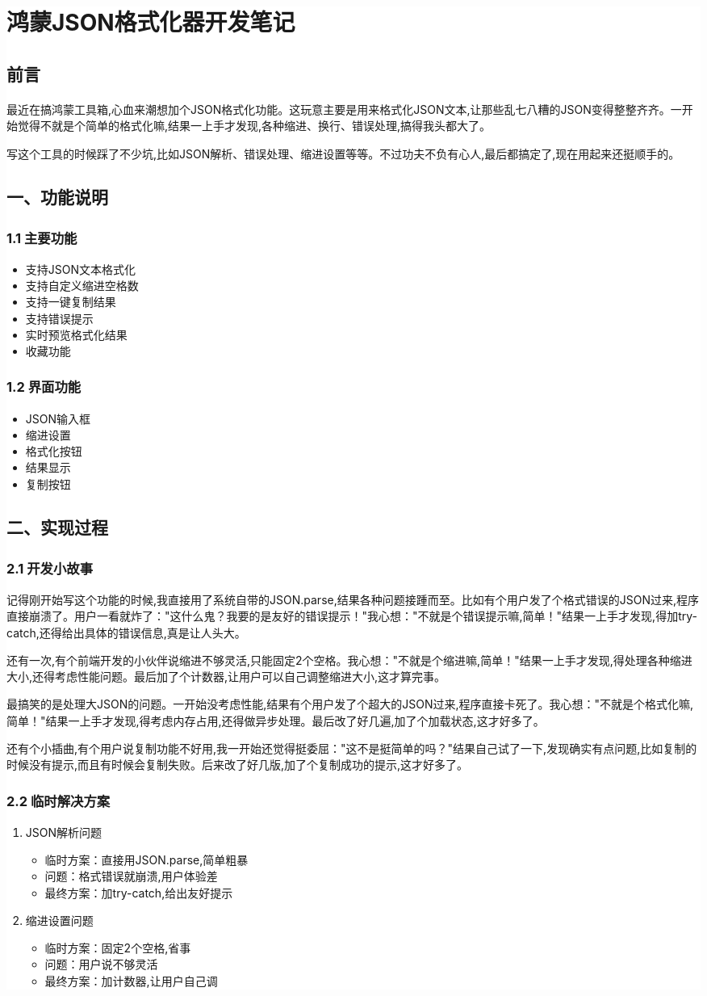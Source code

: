 # 鸿蒙JSON格式化器开发笔记

## 前言

最近在搞鸿蒙工具箱,心血来潮想加个JSON格式化功能。这玩意主要是用来格式化JSON文本,让那些乱七八糟的JSON变得整整齐齐。一开始觉得不就是个简单的格式化嘛,结果一上手才发现,各种缩进、换行、错误处理,搞得我头都大了。

写这个工具的时候踩了不少坑,比如JSON解析、错误处理、缩进设置等等。不过功夫不负有心人,最后都搞定了,现在用起来还挺顺手的。

## 一、功能说明

### 1.1 主要功能
- 支持JSON文本格式化
- 支持自定义缩进空格数
- 支持一键复制结果
- 支持错误提示
- 实时预览格式化结果
- 收藏功能

### 1.2 界面功能
- JSON输入框
- 缩进设置
- 格式化按钮
- 结果显示
- 复制按钮

## 二、实现过程

### 2.1 开发小故事

记得刚开始写这个功能的时候,我直接用了系统自带的JSON.parse,结果各种问题接踵而至。比如有个用户发了个格式错误的JSON过来,程序直接崩溃了。用户一看就炸了："这什么鬼？我要的是友好的错误提示！"我心想："不就是个错误提示嘛,简单！"结果一上手才发现,得加try-catch,还得给出具体的错误信息,真是让人头大。

还有一次,有个前端开发的小伙伴说缩进不够灵活,只能固定2个空格。我心想："不就是个缩进嘛,简单！"结果一上手才发现,得处理各种缩进大小,还得考虑性能问题。最后加了个计数器,让用户可以自己调整缩进大小,这才算完事。

最搞笑的是处理大JSON的问题。一开始没考虑性能,结果有个用户发了个超大的JSON过来,程序直接卡死了。我心想："不就是个格式化嘛,简单！"结果一上手才发现,得考虑内存占用,还得做异步处理。最后改了好几遍,加了个加载状态,这才好多了。

还有个小插曲,有个用户说复制功能不好用,我一开始还觉得挺委屈："这不是挺简单的吗？"结果自己试了一下,发现确实有点问题,比如复制的时候没有提示,而且有时候会复制失败。后来改了好几版,加了个复制成功的提示,这才好多了。

### 2.2 临时解决方案

1. JSON解析问题
   - 临时方案：直接用JSON.parse,简单粗暴
   - 问题：格式错误就崩溃,用户体验差
   - 最终方案：加try-catch,给出友好提示

2. 缩进设置问题
   - 临时方案：固定2个空格,省事
   - 问题：用户说不够灵活
   - 最终方案：加计数器,让用户自己调

